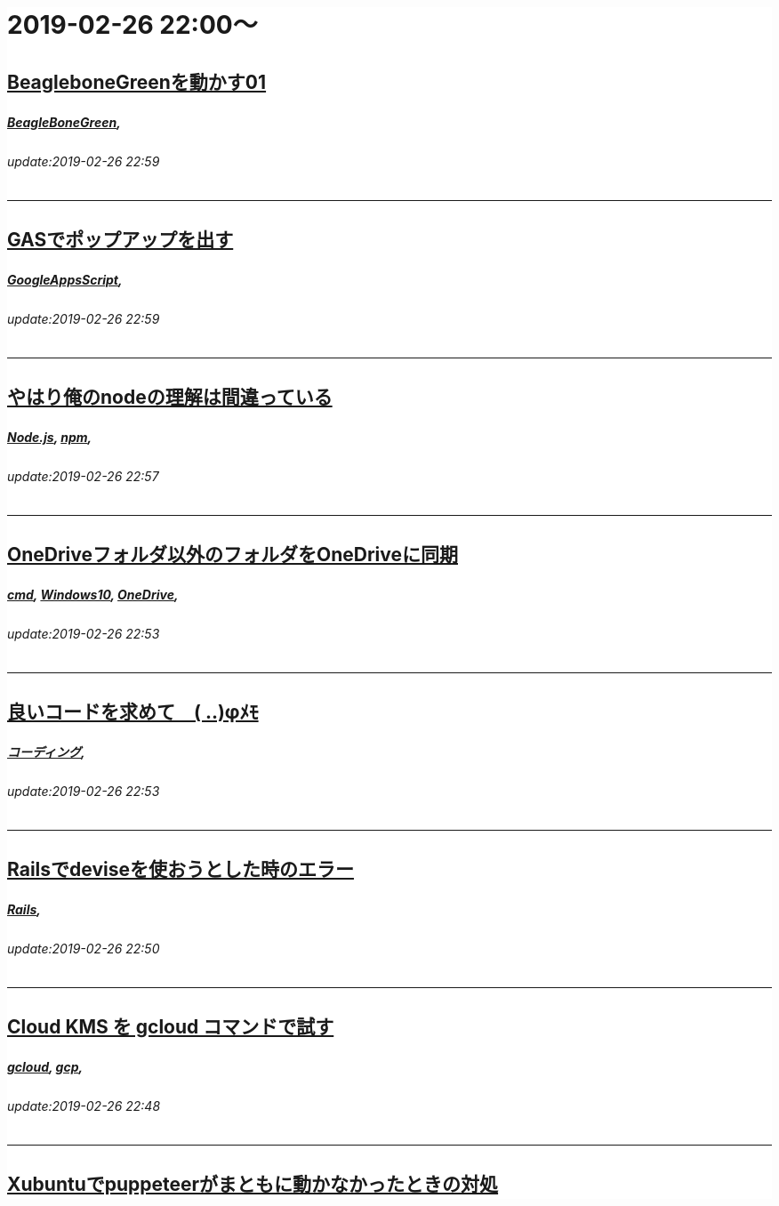 


# 2019-02-26 22:00～
## [BeagleboneGreenを動かす01](https://qiita.com/pata128/items/e830e53e3a14c21ece58)
##### [BeagleBoneGreen](https://qiita.com/tags/BeagleBoneGreen), 
###### update:2019-02-26 22:59
---
## [GASでポップアップを出す](https://qiita.com/nakagawa1017/items/8b966af00fe271ff05fb)
##### [GoogleAppsScript](https://qiita.com/tags/GoogleAppsScript), 
###### update:2019-02-26 22:59
---
## [やはり俺のnodeの理解は間違っている](https://qiita.com/nori-k/items/b99e9de8f9ddd33e4069)
##### [Node.js](https://qiita.com/tags/Node.js), [npm](https://qiita.com/tags/npm), 
###### update:2019-02-26 22:57
---
## [OneDriveフォルダ以外のフォルダをOneDriveに同期](https://qiita.com/mocha-N/items/b8aec21fe294c5b8713a)
##### [cmd](https://qiita.com/tags/cmd), [Windows10](https://qiita.com/tags/Windows10), [OneDrive](https://qiita.com/tags/OneDrive), 
###### update:2019-02-26 22:53
---
## [良いコードを求めて　( ..)φﾒﾓ](https://qiita.com/hirony/items/c9b3ade41c00700386be)
##### [コーディング](https://qiita.com/tags/コーディング), 
###### update:2019-02-26 22:53
---
## [Railsでdeviseを使おうとした時のエラー](https://qiita.com/tomokichi1221/items/2983ffc0fa50efcf1da9)
##### [Rails](https://qiita.com/tags/Rails), 
###### update:2019-02-26 22:50
---
## [Cloud KMS を gcloud コマンドで試す](https://qiita.com/takasp/items/99270cf3bf0546f7e55e)
##### [gcloud](https://qiita.com/tags/gcloud), [gcp](https://qiita.com/tags/gcp), 
###### update:2019-02-26 22:48
---
## [Xubuntuでpuppeteerがまともに動かなかったときの対処](https://qiita.com/taedookim/items/7b270122707544dc224d)